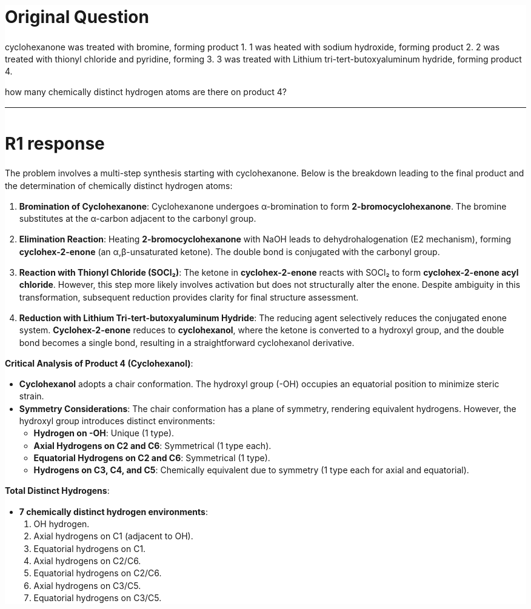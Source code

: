 # Original Question

cyclohexanone was treated with bromine, forming product 1.
1 was heated with sodium hydroxide, forming product 2.
2 was treated with thionyl chloride and pyridine, forming 3.
3 was treated with Lithium tri-tert-butoxyaluminum hydride, forming product 4.

how many chemically distinct hydrogen atoms are there on product 4?

---

# R1 response

The problem involves a multi-step synthesis starting with cyclohexanone. Below is the breakdown leading to the final product and the determination of chemically distinct hydrogen atoms:

1. **Bromination of Cyclohexanone**: Cyclohexanone undergoes α-bromination to form **2-bromocyclohexanone**. The bromine substitutes at the α-carbon adjacent to the carbonyl group.

2. **Elimination Reaction**: Heating **2-bromocyclohexanone** with NaOH leads to dehydrohalogenation (E2 mechanism), forming **cyclohex-2-enone** (an α,β-unsaturated ketone). The double bond is conjugated with the carbonyl group.

3. **Reaction with Thionyl Chloride (SOCl₂)**: The ketone in **cyclohex-2-enone** reacts with SOCl₂ to form **cyclohex-2-enone acyl chloride**. However, this step more likely involves activation but does not structurally alter the enone. Despite ambiguity in this transformation, subsequent reduction provides clarity for final structure assessment.

4. **Reduction with Lithium Tri-tert-butoxyaluminum Hydride**: The reducing agent selectively reduces the conjugated enone system. **Cyclohex-2-enone** reduces to **cyclohexanol**, where the ketone is converted to a hydroxyl group, and the double bond becomes a single bond, resulting in a straightforward cyclohexanol derivative.

**Critical Analysis of Product 4 (Cyclohexanol)**:
- **Cyclohexanol** adopts a chair conformation. The hydroxyl group (-OH) occupies an equatorial position to minimize steric strain.
- **Symmetry Considerations**: The chair conformation has a plane of symmetry, rendering equivalent hydrogens. However, the hydroxyl group introduces distinct environments:
  - **Hydrogen on -OH**: Unique (1 type).
  - **Axial Hydrogens on C2 and C6**: Symmetrical (1 type each).
  - **Equatorial Hydrogens on C2 and C6**: Symmetrical (1 type).
  - **Hydrogens on C3, C4, and C5**: Chemically equivalent due to symmetry (1 type each for axial and equatorial).

**Total Distinct Hydrogens**: 
- **7 chemically distinct hydrogen environments**: 
  1. OH hydrogen.
  2. Axial hydrogens on C1 (adjacent to OH).
  3. Equatorial hydrogens on C1.
  4. Axial hydrogens on C2/C6.
  5. Equatorial hydrogens on C2/C6.
  6. Axial hydrogens on C3/C5.
  7. Equatorial hydrogens on C3/C5.
